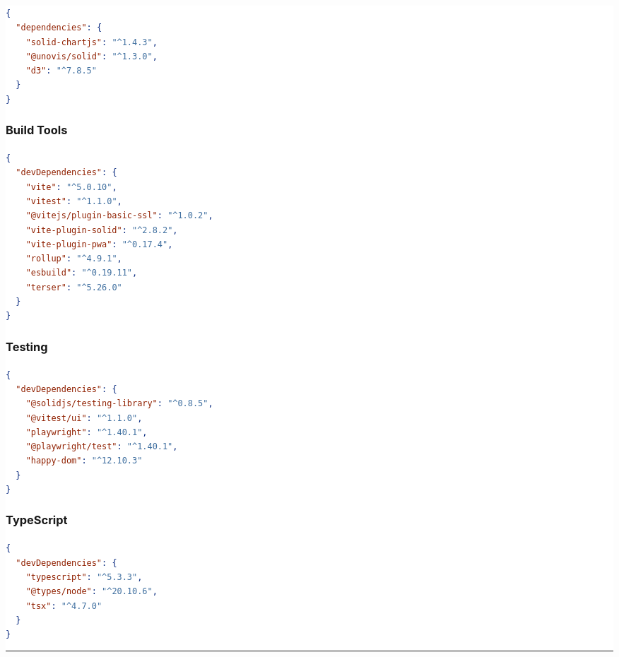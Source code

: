 ```json
{
  "dependencies": {
    "solid-chartjs": "^1.4.3",
    "@unovis/solid": "^1.3.0",
    "d3": "^7.8.5"
  }
}
```

### Build Tools

```json
{
  "devDependencies": {
    "vite": "^5.0.10",
    "vitest": "^1.1.0",
    "@vitejs/plugin-basic-ssl": "^1.0.2",
    "vite-plugin-solid": "^2.8.2",
    "vite-plugin-pwa": "^0.17.4",
    "rollup": "^4.9.1",
    "esbuild": "^0.19.11",
    "terser": "^5.26.0"
  }
}
```

### Testing

```json
{
  "devDependencies": {
    "@solidjs/testing-library": "^0.8.5",
    "@vitest/ui": "^1.1.0",
    "playwright": "^1.40.1",
    "@playwright/test": "^1.40.1",
    "happy-dom": "^12.10.3"
  }
}
```

### TypeScript

```json
{
  "devDependencies": {
    "typescript": "^5.3.3",
    "@types/node": "^20.10.6",
    "tsx": "^4.7.0"
  }
}
```

---
